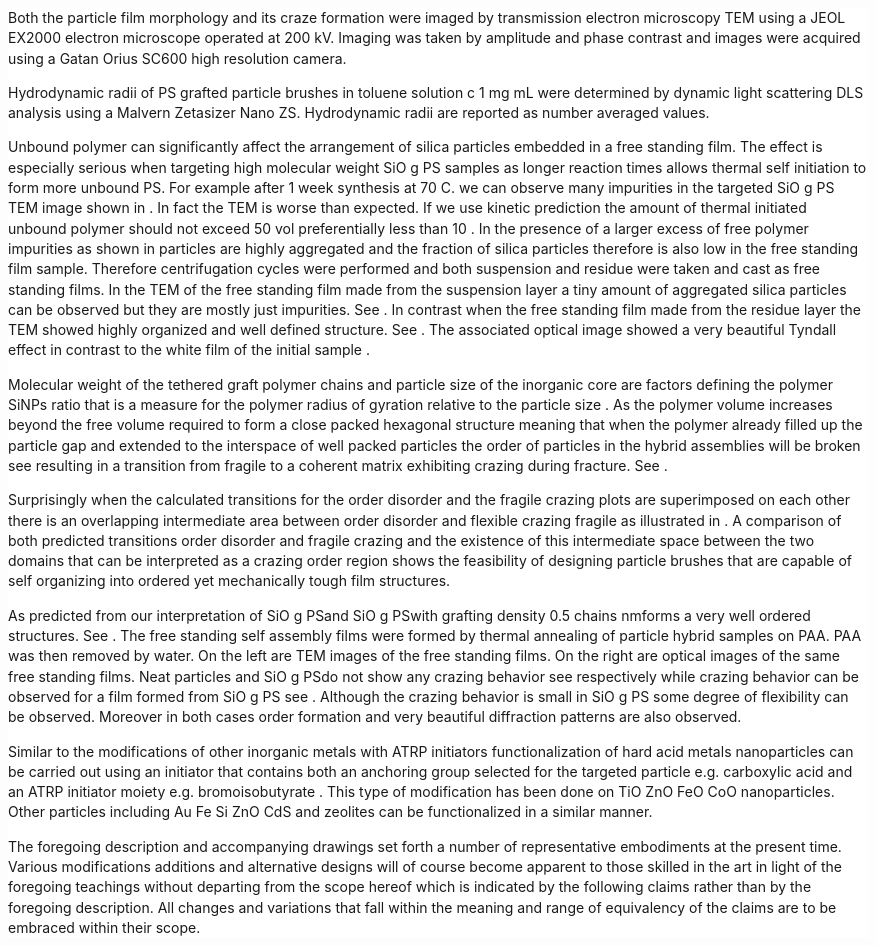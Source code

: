 Both the particle film morphology and its craze formation were imaged by transmission electron microscopy TEM using a JEOL EX2000 electron microscope operated at 200 kV. Imaging was taken by amplitude and phase contrast and images were acquired using a Gatan Orius SC600 high resolution camera.

Hydrodynamic radii of PS grafted particle brushes in toluene solution c 1 mg mL were determined by dynamic light scattering DLS analysis using a Malvern Zetasizer Nano ZS. Hydrodynamic radii are reported as number averaged values.

Unbound polymer can significantly affect the arrangement of silica particles embedded in a free standing film. The effect is especially serious when targeting high molecular weight SiO g PS samples as longer reaction times allows thermal self initiation to form more unbound PS. For example after 1 week synthesis at 70 C. we can observe many impurities in the targeted SiO g PS TEM image shown in . In fact the TEM is worse than expected. If we use kinetic prediction the amount of thermal initiated unbound polymer should not exceed 50 vol preferentially less than 10 . In the presence of a larger excess of free polymer impurities as shown in particles are highly aggregated and the fraction of silica particles therefore is also low in the free standing film sample. Therefore centrifugation cycles were performed and both suspension and residue were taken and cast as free standing films. In the TEM of the free standing film made from the suspension layer a tiny amount of aggregated silica particles can be observed but they are mostly just impurities. See . In contrast when the free standing film made from the residue layer the TEM showed highly organized and well defined structure. See . The associated optical image showed a very beautiful Tyndall effect in contrast to the white film of the initial sample .

Molecular weight of the tethered graft polymer chains and particle size of the inorganic core are factors defining the polymer SiNPs ratio that is a measure for the polymer radius of gyration relative to the particle size . As the polymer volume increases beyond the free volume required to form a close packed hexagonal structure meaning that when the polymer already filled up the particle gap and extended to the interspace of well packed particles the order of particles in the hybrid assemblies will be broken see resulting in a transition from fragile to a coherent matrix exhibiting crazing during fracture. See .

Surprisingly when the calculated transitions for the order disorder and the fragile crazing plots are superimposed on each other there is an overlapping intermediate area between order disorder and flexible crazing fragile as illustrated in . A comparison of both predicted transitions order disorder and fragile crazing and the existence of this intermediate space between the two domains that can be interpreted as a crazing order region shows the feasibility of designing particle brushes that are capable of self organizing into ordered yet mechanically tough film structures.

As predicted from our interpretation of SiO g PSand SiO g PSwith grafting density 0.5 chains nmforms a very well ordered structures. See . The free standing self assembly films were formed by thermal annealing of particle hybrid samples on PAA. PAA was then removed by water. On the left are TEM images of the free standing films. On the right are optical images of the same free standing films. Neat particles and SiO g PSdo not show any crazing behavior see respectively while crazing behavior can be observed for a film formed from SiO g PS see . Although the crazing behavior is small in SiO g PS some degree of flexibility can be observed. Moreover in both cases order formation and very beautiful diffraction patterns are also observed.

Similar to the modifications of other inorganic metals with ATRP initiators functionalization of hard acid metals nanoparticles can be carried out using an initiator that contains both an anchoring group selected for the targeted particle e.g. carboxylic acid and an ATRP initiator moiety e.g. bromoisobutyrate . This type of modification has been done on TiO ZnO FeO CoO nanoparticles. Other particles including Au Fe Si ZnO CdS and zeolites can be functionalized in a similar manner.

The foregoing description and accompanying drawings set forth a number of representative embodiments at the present time. Various modifications additions and alternative designs will of course become apparent to those skilled in the art in light of the foregoing teachings without departing from the scope hereof which is indicated by the following claims rather than by the foregoing description. All changes and variations that fall within the meaning and range of equivalency of the claims are to be embraced within their scope.

